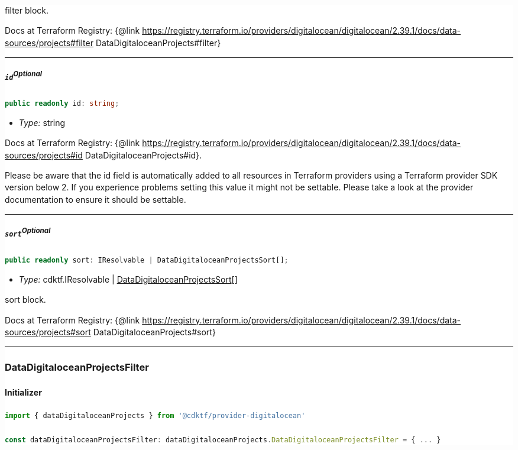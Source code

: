 filter block.

Docs at Terraform Registry: {@link https://registry.terraform.io/providers/digitalocean/digitalocean/2.39.1/docs/data-sources/projects#filter DataDigitaloceanProjects#filter}

---

##### `id`<sup>Optional</sup> <a name="id" id="@cdktf/provider-digitalocean.dataDigitaloceanProjects.DataDigitaloceanProjectsConfig.property.id"></a>

```typescript
public readonly id: string;
```

- *Type:* string

Docs at Terraform Registry: {@link https://registry.terraform.io/providers/digitalocean/digitalocean/2.39.1/docs/data-sources/projects#id DataDigitaloceanProjects#id}.

Please be aware that the id field is automatically added to all resources in Terraform providers using a Terraform provider SDK version below 2.
If you experience problems setting this value it might not be settable. Please take a look at the provider documentation to ensure it should be settable.

---

##### `sort`<sup>Optional</sup> <a name="sort" id="@cdktf/provider-digitalocean.dataDigitaloceanProjects.DataDigitaloceanProjectsConfig.property.sort"></a>

```typescript
public readonly sort: IResolvable | DataDigitaloceanProjectsSort[];
```

- *Type:* cdktf.IResolvable | <a href="#@cdktf/provider-digitalocean.dataDigitaloceanProjects.DataDigitaloceanProjectsSort">DataDigitaloceanProjectsSort</a>[]

sort block.

Docs at Terraform Registry: {@link https://registry.terraform.io/providers/digitalocean/digitalocean/2.39.1/docs/data-sources/projects#sort DataDigitaloceanProjects#sort}

---

### DataDigitaloceanProjectsFilter <a name="DataDigitaloceanProjectsFilter" id="@cdktf/provider-digitalocean.dataDigitaloceanProjects.DataDigitaloceanProjectsFilter"></a>

#### Initializer <a name="Initializer" id="@cdktf/provider-digitalocean.dataDigitaloceanProjects.DataDigitaloceanProjectsFilter.Initializer"></a>

```typescript
import { dataDigitaloceanProjects } from '@cdktf/provider-digitalocean'

const dataDigitaloceanProjectsFilter: dataDigitaloceanProjects.DataDigitaloceanProjectsFilter = { ... }
```
